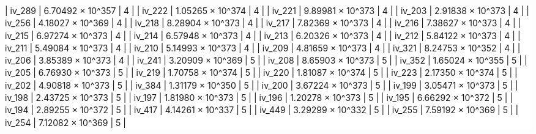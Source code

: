 | iv_289 | 6.70492 × 10^357 | 4 |
| iv_222 | 1.05265 × 10^374 | 4 |
| iv_221 | 9.89981 × 10^373 | 4 |
| iv_203 | 2.91838 × 10^373 | 4 |
| iv_256 | 4.18027 × 10^369 | 4 |
| iv_218 | 8.28904 × 10^373 | 4 |
| iv_217 | 7.82369 × 10^373 | 4 |
| iv_216 | 7.38627 × 10^373 | 4 |
| iv_215 | 6.97274 × 10^373 | 4 |
| iv_214 | 6.57948 × 10^373 | 4 |
| iv_213 | 6.20326 × 10^373 | 4 |
| iv_212 | 5.84122 × 10^373 | 4 |
| iv_211 | 5.49084 × 10^373 | 4 |
| iv_210 | 5.14993 × 10^373 | 4 |
| iv_209 | 4.81659 × 10^373 | 4 |
| iv_321 | 8.24753 × 10^352 | 4 |
| iv_206 | 3.85389 × 10^373 | 4 |
| iv_241 | 3.20909 × 10^369 | 5 |
| iv_208 | 8.65903 × 10^373 | 5 |
| iv_352 | 1.65024 × 10^355 | 5 |
| iv_205 | 6.76930 × 10^373 | 5 |
| iv_219 | 1.70758 × 10^374 | 5 |
| iv_220 | 1.81087 × 10^374 | 5 |
| iv_223 | 2.17350 × 10^374 | 5 |
| iv_202 | 4.90818 × 10^373 | 5 |
| iv_384 | 1.31179 × 10^350 | 5 |
| iv_200 | 3.67224 × 10^373 | 5 |
| iv_199 | 3.05471 × 10^373 | 5 |
| iv_198 | 2.43725 × 10^373 | 5 |
| iv_197 | 1.81980 × 10^373 | 5 |
| iv_196 | 1.20278 × 10^373 | 5 |
| iv_195 | 6.66292 × 10^372 | 5 |
| iv_194 | 2.89255 × 10^372 | 5 |
| iv_417 | 4.14261 × 10^337 | 5 |
| iv_449 | 3.29299 × 10^332 | 5 |
| iv_255 | 7.59192 × 10^369 | 5 |
| iv_254 | 7.12082 × 10^369 | 5 |